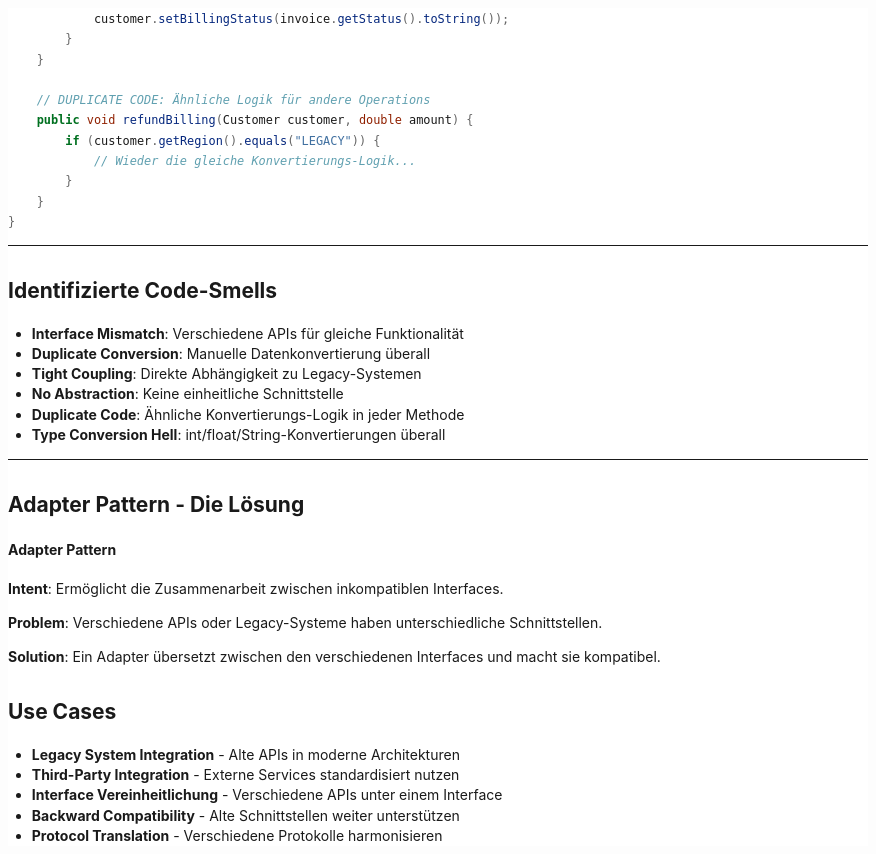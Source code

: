 ```java
            customer.setBillingStatus(invoice.getStatus().toString());
        }
    }
    
    // DUPLICATE CODE: Ähnliche Logik für andere Operations
    public void refundBilling(Customer customer, double amount) {
        if (customer.getRegion().equals("LEGACY")) {
            // Wieder die gleiche Konvertierungs-Logik...
        }
    }
}
```

</div>

---

## Identifizierte Code-Smells

- **Interface Mismatch**: Verschiedene APIs für gleiche Funktionalität 
- **Duplicate Conversion**: Manuelle Datenkonvertierung überall 
- **Tight Coupling**: Direkte Abhängigkeit zu Legacy-Systemen 
- **No Abstraction**: Keine einheitliche Schnittstelle 
- **Duplicate Code**: Ähnliche Konvertierungs-Logik in jeder Methode 
- **Type Conversion Hell**: int/float/String-Konvertierungen überall 

---

## Adapter Pattern - Die Lösung

<div class="pattern-definition">

#### Adapter Pattern
**Intent**: Ermöglicht die Zusammenarbeit zwischen inkompatiblen Interfaces.

**Problem**: Verschiedene APIs oder Legacy-Systeme haben unterschiedliche Schnittstellen.

**Solution**: Ein Adapter übersetzt zwischen den verschiedenen Interfaces und macht sie kompatibel.

</div>

<div class="two-column">
<div>

## Use Cases
- **Legacy System Integration** - Alte APIs in moderne Architekturen 
- **Third-Party Integration** - Externe Services standardisiert nutzen 
- **Interface Vereinheitlichung** - Verschiedene APIs unter einem Interface 
- **Backward Compatibility** - Alte Schnittstellen weiter unterstützen 
- **Protocol Translation** - Verschiedene Protokolle harmonisieren 

</div>
<div>
